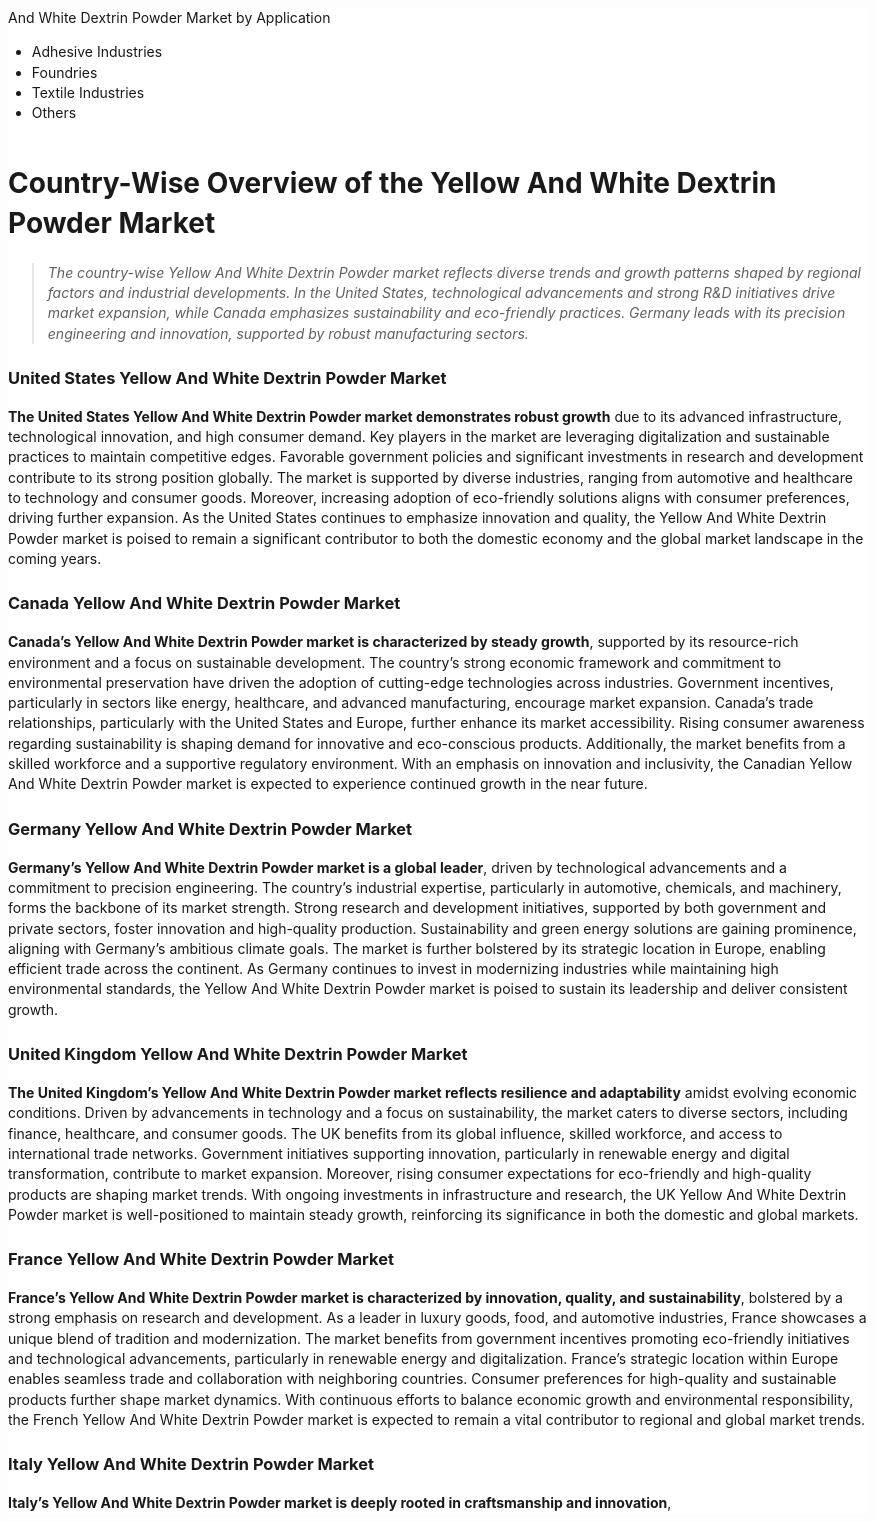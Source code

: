And White Dextrin Powder Market by Application</h3><ul><li>Adhesive Industries</li><li> Foundries</li><li> Textile Industries</li><li> Others</li></ul><h1><span class="">Country-Wise Overview of the Yellow And White Dextrin Powder Market<br /></span></h1><blockquote><p><em><span class="">The country-wise Yellow And White Dextrin Powder market reflects diverse trends and growth patterns shaped by regional factors and industrial developments. In the United States, technological advancements and strong R&amp;D initiatives drive market expansion, while Canada emphasizes sustainability and eco-friendly practices. Germany leads with its precision engineering and innovation, supported by robust manufacturing sectors.</span></em></p></blockquote><h3><strong>United States Yellow And White Dextrin Powder Market</strong></h3><p><strong>The United States Yellow And White Dextrin Powder market demonstrates robust growth</strong> due to its advanced infrastructure, technological innovation, and high consumer demand. Key players in the market are leveraging digitalization and sustainable practices to maintain competitive edges. Favorable government policies and significant investments in research and development contribute to its strong position globally. The market is supported by diverse industries, ranging from automotive and healthcare to technology and consumer goods. Moreover, increasing adoption of eco-friendly solutions aligns with consumer preferences, driving further expansion. As the United States continues to emphasize innovation and quality, the Yellow And White Dextrin Powder market is poised to remain a significant contributor to both the domestic economy and the global market landscape in the coming years.</p><h3><strong>Canada Yellow And White Dextrin Powder Market</strong></h3><p><strong>Canada&rsquo;s Yellow And White Dextrin Powder market is characterized by steady growth</strong>, supported by its resource-rich environment and a focus on sustainable development. The country&rsquo;s strong economic framework and commitment to environmental preservation have driven the adoption of cutting-edge technologies across industries. Government incentives, particularly in sectors like energy, healthcare, and advanced manufacturing, encourage market expansion. Canada&rsquo;s trade relationships, particularly with the United States and Europe, further enhance its market accessibility. Rising consumer awareness regarding sustainability is shaping demand for innovative and eco-conscious products. Additionally, the market benefits from a skilled workforce and a supportive regulatory environment. With an emphasis on innovation and inclusivity, the Canadian Yellow And White Dextrin Powder market is expected to experience continued growth in the near future.</p><h3><strong>Germany Yellow And White Dextrin Powder Market</strong></h3><p><strong>Germany&rsquo;s Yellow And White Dextrin Powder market is a global leader</strong>, driven by technological advancements and a commitment to precision engineering. The country&rsquo;s industrial expertise, particularly in automotive, chemicals, and machinery, forms the backbone of its market strength. Strong research and development initiatives, supported by both government and private sectors, foster innovation and high-quality production. Sustainability and green energy solutions are gaining prominence, aligning with Germany&rsquo;s ambitious climate goals. The market is further bolstered by its strategic location in Europe, enabling efficient trade across the continent. As Germany continues to invest in modernizing industries while maintaining high environmental standards, the Yellow And White Dextrin Powder market is poised to sustain its leadership and deliver consistent growth.</p><h3><strong>United Kingdom Yellow And White Dextrin Powder Market</strong></h3><p><strong>The United Kingdom&rsquo;s Yellow And White Dextrin Powder market reflects resilience and adaptability</strong> amidst evolving economic conditions. Driven by advancements in technology and a focus on sustainability, the market caters to diverse sectors, including finance, healthcare, and consumer goods. The UK benefits from its global influence, skilled workforce, and access to international trade networks. Government initiatives supporting innovation, particularly in renewable energy and digital transformation, contribute to market expansion. Moreover, rising consumer expectations for eco-friendly and high-quality products are shaping market trends. With ongoing investments in infrastructure and research, the UK Yellow And White Dextrin Powder market is well-positioned to maintain steady growth, reinforcing its significance in both the domestic and global markets.</p><h3><strong>France Yellow And White Dextrin Powder Market</strong></h3><p><strong>France&rsquo;s Yellow And White Dextrin Powder market is characterized by innovation, quality, and sustainability</strong>, bolstered by a strong emphasis on research and development. As a leader in luxury goods, food, and automotive industries, France showcases a unique blend of tradition and modernization. The market benefits from government incentives promoting eco-friendly initiatives and technological advancements, particularly in renewable energy and digitalization. France&rsquo;s strategic location within Europe enables seamless trade and collaboration with neighboring countries. Consumer preferences for high-quality and sustainable products further shape market dynamics. With continuous efforts to balance economic growth and environmental responsibility, the French Yellow And White Dextrin Powder market is expected to remain a vital contributor to regional and global market trends.</p><h3><strong>Italy Yellow And White Dextrin Powder Market</strong></h3><p><strong>Italy&rsquo;s Yellow And White Dextrin Powder market is deeply rooted in craftsmanship and innovation</strong>,